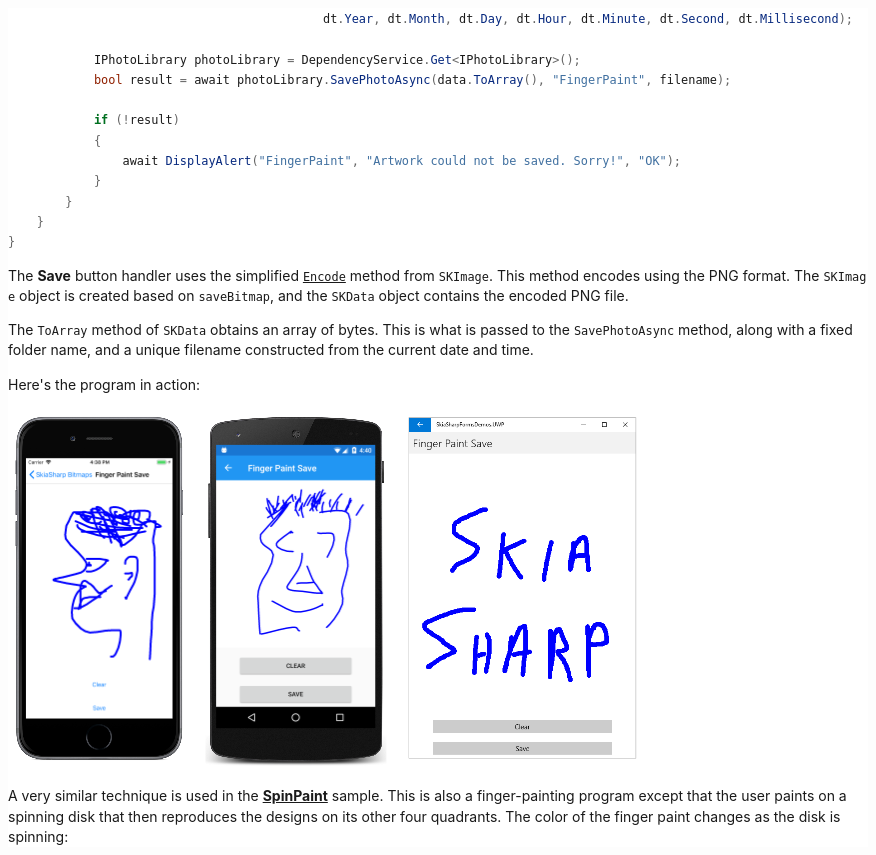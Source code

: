 ```csharp
                                            dt.Year, dt.Month, dt.Day, dt.Hour, dt.Minute, dt.Second, dt.Millisecond);

            IPhotoLibrary photoLibrary = DependencyService.Get<IPhotoLibrary>();
            bool result = await photoLibrary.SavePhotoAsync(data.ToArray(), "FingerPaint", filename);

            if (!result)
            {
                await DisplayAlert("FingerPaint", "Artwork could not be saved. Sorry!", "OK");
            }
        }
    }
}
```

The **Save** button handler uses the simplified [`Encode`](https://developer.xamarin.com/api/member/SkiaSharp.SKImage.Encode()/) method from `SKImage`. This method encodes using the PNG format. The `SKImage` object is created based on `saveBitmap`, and the `SKData` object contains the encoded PNG file. 

The `ToArray` method of `SKData` obtains an array of bytes. This is what is passed to the `SavePhotoAsync` method, along with a fixed folder name, and a unique filename constructed from the current date and time.

Here's the program in action:

[![Finger Paint Save](saving-images/FingerPaintSave.png "Finger Paint Save")](saving-images/FingerPaintSave-Large.png#lightbox)

A very similar technique is used in the [**SpinPaint**](https://developer.xamarin.com/samples/xamarin-forms/SkiaSharpForms/SpinPaint/) sample. This is also a finger-painting program except that the user paints on a spinning disk that then reproduces the designs on its other four quadrants. The color of the finger paint changes as the disk is spinning:
